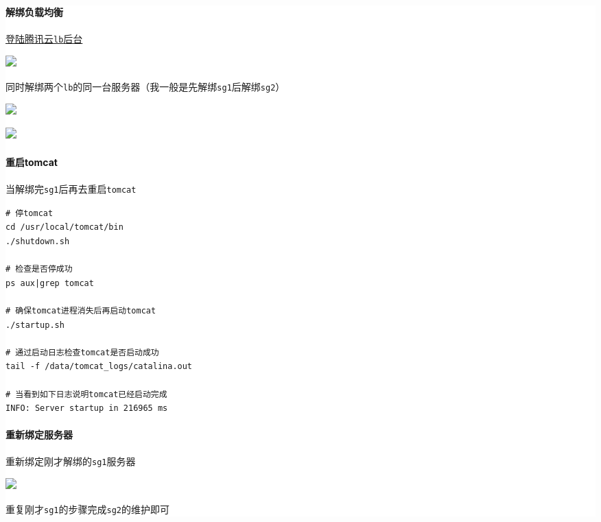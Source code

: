 #### 解绑负载均衡

[登陆腾讯云`lb`后台](https://console.cloud.tencent.com/clb/index?rid=1&keyword=sg1&type=2%2C3&forward=0)

![](https://qn.nasx.top/20200302174353.png)

同时解绑两个`lb`的同一台服务器（我一般是先解绑`sg1`后解绑`sg2`）

![](https://qn.nasx.top/20200302174724.png)

![](https://qn.nasx.top/20200302174804.png)

#### 重启tomcat

当解绑完`sg1`后再去重启`tomcat`

```shell
# 停tomcat
cd /usr/local/tomcat/bin
./shutdown.sh

# 检查是否停成功
ps aux|grep tomcat

# 确保tomcat进程消失后再启动tomcat
./startup.sh

# 通过启动日志检查tomcat是否启动成功
tail -f /data/tomcat_logs/catalina.out

# 当看到如下日志说明tomcat已经启动完成
INFO: Server startup in 216965 ms
```

#### 重新绑定服务器

重新绑定刚才解绑的`sg1`服务器

![](https://qn.nasx.top/20200302180054.png)

重复刚才`sg1`的步骤完成`sg2`的维护即可


